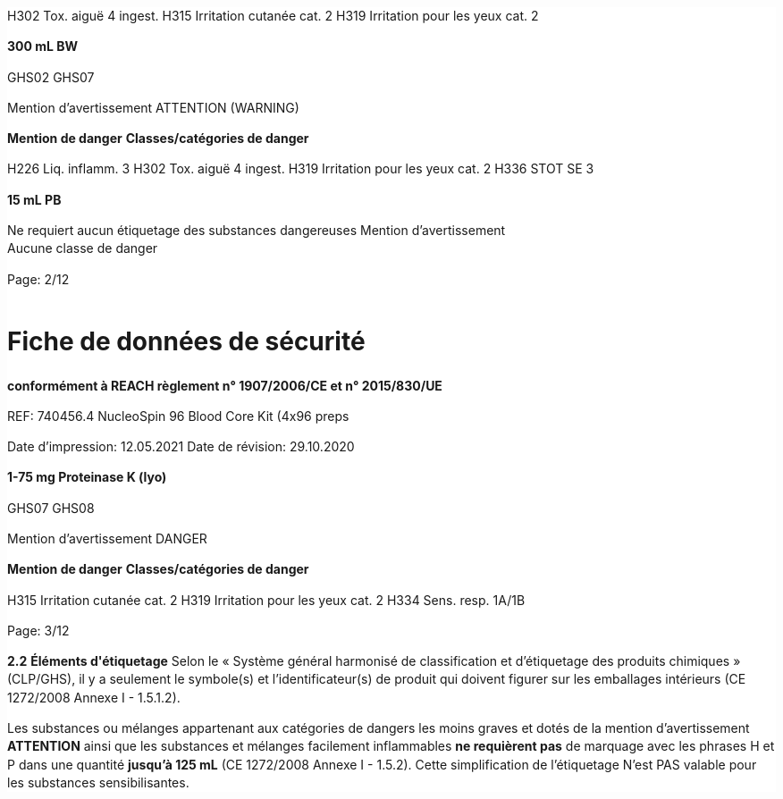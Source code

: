 H302 Tox. aiguë 4 ingest.
H315 Irritation cutanée cat. 2
H319 Irritation pour les yeux cat. 2

**300 mL BW**

GHS02 GHS07

Mention d’avertissement ATTENTION (WARNING)

**Mention de danger** **Classes/catégories de danger**

H226 Liq. inflamm. 3
H302 Tox. aiguë 4 ingest.
H319 Irritation pour les yeux cat. 2
H336 STOT SE 3

**15 mL PB**

Ne requiert aucun étiquetage des substances dangereuses
Mention d’avertissement                   
Aucune classe de danger


Page: 2/12

# **Fiche de données de sécurité**

**conformément à REACH règlement n° 1907/2006/CE et n° 2015/830/UE**

REF: 740456.4 NucleoSpin 96 Blood Core Kit (4x96 preps

Date d’impression: 12.05.2021 Date de révision: 29.10.2020

**1-75 mg Proteinase K (lyo)**

GHS07 GHS08

Mention d’avertissement DANGER

**Mention de danger** **Classes/catégories de danger**

H315 Irritation cutanée cat. 2
H319 Irritation pour les yeux cat. 2
H334 Sens. resp. 1A/1B


Page: 3/12


**2.2** **Éléments d'étiquetage**
Selon le « Système général harmonisé de classification et d’étiquetage des produits chimiques » (CLP/GHS), il y a seulement le
symbole(s) et l’identificateur(s) de produit qui doivent figurer sur les emballages intérieurs (CE 1272/2008 Annexe I - 1.5.1.2).

Les substances ou mélanges appartenant aux catégories de dangers les moins graves et dotés de la mention d’avertissement
**ATTENTION** ainsi que les substances et mélanges facilement inflammables **ne requièrent pas** de marquage avec les phrases H et P
dans une quantité **jusqu’à 125 mL** (CE 1272/2008 Annexe I - 1.5.2). Cette simplification de l’étiquetage N’est PAS valable pour les
substances sensibilisantes.
